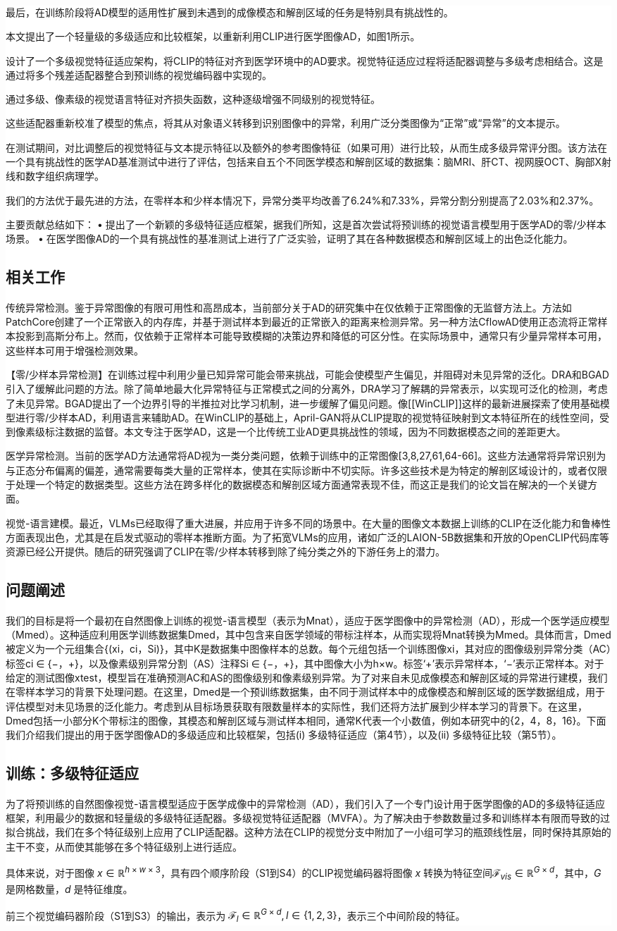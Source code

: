 最后，在训练阶段将AD模型的适用性扩展到未遇到的成像模态和解剖区域的任务是特别具有挑战性的。

本文提出了一个轻量级的多级适应和比较框架，以重新利用CLIP进行医学图像AD，如图1所示。

设计了一个多级视觉特征适应架构，将CLIP的特征对齐到医学环境中的AD要求。视觉特征适应过程将适配器调整与多级考虑相结合。这是通过将多个残差适配器整合到预训练的视觉编码器中实现的。

通过多级、像素级的视觉语言特征对齐损失函数，这种逐级增强不同级别的视觉特征。

这些适配器重新校准了模型的焦点，将其从对象语义转移到识别图像中的异常，利用广泛分类图像为“正常”或“异常”的文本提示。

在测试期间，对比调整后的视觉特征与文本提示特征以及额外的参考图像特征（如果可用）进行比较，从而生成多级异常评分图。该方法在一个具有挑战性的医学AD基准测试中进行了评估，包括来自五个不同医学模态和解剖区域的数据集：脑MRI、肝CT、视网膜OCT、胸部X射线和数字组织病理学。

我们的方法优于最先进的方法，在零样本和少样本情况下，异常分类平均改善了6.24%和7.33%，异常分割分别提高了2.03%和2.37%。

主要贡献总结如下： 
• 提出了一个新颖的多级特征适应框架，据我们所知，这是首次尝试将预训练的视觉语言模型用于医学AD的零/少样本场景。 
• 在医学图像AD的一个具有挑战性的基准测试上进行了广泛实验，证明了其在各种数据模态和解剖区域上的出色泛化能力。

## 相关工作

传统异常检测。鉴于异常图像的有限可用性和高昂成本，当前部分关于AD的研究集中在仅依赖于正常图像的无监督方法上。方法如PatchCore创建了一个正常嵌入的内存库，并基于测试样本到最近的正常嵌入的距离来检测异常。另一种方法CflowAD使用正态流将正常样本投影到高斯分布上。然而，仅依赖于正常样本可能导致模糊的决策边界和降低的可区分性。在实际场景中，通常只有少量异常样本可用，这些样本可用于增强检测效果。

【零/少样本异常检测】在训练过程中利用少量已知异常可能会带来挑战，可能会使模型产生偏见，并阻碍对未见异常的泛化。DRA和BGAD引入了缓解此问题的方法。除了简单地最大化异常特征与正常模式之间的分离外，DRA学习了解耦的异常表示，以实现可泛化的检测，考虑了未见异常。BGAD提出了一个边界引导的半推拉对比学习机制，进一步缓解了偏见问题。像[[WinCLIP]]这样的最新进展探索了使用基础模型进行零/少样本AD，利用语言来辅助AD。在WinCLIP的基础上，April-GAN将从CLIP提取的视觉特征映射到文本特征所在的线性空间，受到像素级标注数据的监督。本文专注于医学AD，这是一个比传统工业AD更具挑战性的领域，因为不同数据模态之间的差距更大。

医学异常检测。当前的医学AD方法通常将AD视为一类分类问题，依赖于训练中的正常图像[3,8,27,61,64-66]。这些方法通常将异常识别为与正态分布偏离的偏差，通常需要每类大量的正常样本，使其在实际诊断中不切实际。许多这些技术是为特定的解剖区域设计的，或者仅限于处理一个特定的数据类型。这些方法在跨多样化的数据模态和解剖区域方面通常表现不佳，而这正是我们的论文旨在解决的一个关键方面。

视觉-语言建模。最近，VLMs已经取得了重大进展，并应用于许多不同的场景中。在大量的图像文本数据上训练的CLIP在泛化能力和鲁棒性方面表现出色，尤其是在启发式驱动的零样本推断方面。为了拓宽VLMs的应用，诸如广泛的LAION-5B数据集和开放的OpenCLIP代码库等资源已经公开提供。随后的研究强调了CLIP在零/少样本转移到除了纯分类之外的下游任务上的潜力。

## 问题阐述

我们的目标是将一个最初在自然图像上训练的视觉-语言模型（表示为Mnat），适应于医学图像中的异常检测（AD），形成一个医学适应模型（Mmed）。这种适应利用医学训练数据集Dmed，其中包含来自医学领域的带标注样本，从而实现将Mnat转换为Mmed。具体而言，Dmed被定义为一个元组集合{(xi，ci，Si)}，其中K是数据集中图像样本的总数。每个元组包括一个训练图像xi，其对应的图像级别异常分类（AC）标签ci ∈ {−，+}，以及像素级别异常分割（AS）注释Si ∈ {−，+}，其中图像大小为h×w。标签‘+’表示异常样本，‘−’表示正常样本。对于给定的测试图像xtest，模型旨在准确预测AC和AS的图像级别和像素级别异常。为了对来自未见成像模态和解剖区域的异常进行建模，我们在零样本学习的背景下处理问题。在这里，Dmed是一个预训练数据集，由不同于测试样本中的成像模态和解剖区域的医学数据组成，用于评估模型对未见场景的泛化能力。考虑到从目标场景获取有限数量样本的实际性，我们还将方法扩展到少样本学习的背景下。在这里，Dmed包括一小部分K个带标注的图像，其模态和解剖区域与测试样本相同，通常K代表一个小数值，例如本研究中的{2，4，8，16}。下面我们介绍我们提出的用于医学图像AD的多级适应和比较框架，包括(i) 多级特征适应（第4节），以及(ii) 多级特征比较（第5节）。

## 训练：多级特征适应 

为了将预训练的自然图像视觉-语言模型适应于医学成像中的异常检测（AD），我们引入了一个专门设计用于医学图像的AD的多级特征适应框架，利用最少的数据和轻量级的多级特征适配器。多级视觉特征适配器（MVFA）。为了解决由于参数数量过多和训练样本有限而导致的过拟合挑战，我们在多个特征级别上应用了CLIP适配器。这种方法在CLIP的视觉分支中附加了一小组可学习的瓶颈线性层，同时保持其原始的主干不变，从而使其能够在多个特征级别上进行适应。

具体来说，对于图像 $x \in \mathbb{R}^{h\times w\times 3}$，具有四个顺序阶段（S1到S4）的CLIP视觉编码器将图像 $x$ 转换为特征空间$\mathcal{F}_{vis} \in \mathbb{R}^{G\times d}$，其中，$G$ 是网格数量，$d$ 是特征维度。

前三个视觉编码器阶段（S1到S3）的输出，表示为 $\mathcal{F}_l \in \mathbb{R}^{G\times d}, l \in \{1, 2, 3\}$，表示三个中间阶段的特征。
